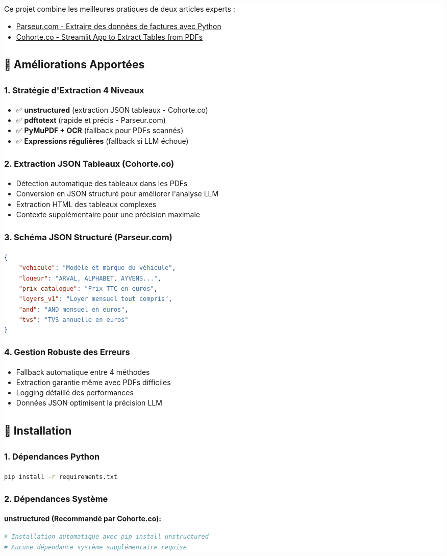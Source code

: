 Ce projet combine les meilleures pratiques de deux articles experts :
- [Parseur.com - Extraire des données de factures avec Python](https://parseur.com/fr/blog/extraire-donnees-factures-python)
- [Cohorte.co - Streamlit App to Extract Tables from PDFs](https://www.cohorte.co/blog/docs-to-table-building-a-streamlit-app-to-extract-tables-from-pdfs-and-answer-questions)

## 🚀 Améliorations Apportées

### 1. **Stratégie d'Extraction 4 Niveaux**
- ✅ **unstructured** (extraction JSON tableaux - Cohorte.co)
- ✅ **pdftotext** (rapide et précis - Parseur.com)
- ✅ **PyMuPDF + OCR** (fallback pour PDFs scannés)
- ✅ **Expressions régulières** (fallback si LLM échoue)

### 2. **Extraction JSON Tableaux (Cohorte.co)**
- Détection automatique des tableaux dans les PDFs
- Conversion en JSON structuré pour améliorer l'analyse LLM
- Extraction HTML des tableaux complexes
- Contexte supplémentaire pour une précision maximale

### 3. **Schéma JSON Structuré (Parseur.com)**
```json
{
    "vehicule": "Modèle et marque du véhicule",
    "loueur": "ARVAL, ALPHABET, AYVENS...", 
    "prix_catalogue": "Prix TTC en euros",
    "loyers_v1": "Loyer mensuel tout compris",
    "and": "AND mensuel en euros",
    "tvs": "TVS annuelle en euros"
}
```

### 4. **Gestion Robuste des Erreurs**
- Fallback automatique entre 4 méthodes
- Extraction garantie même avec PDFs difficiles
- Logging détaillé des performances
- Données JSON optimisent la précision LLM

## 🔧 Installation

### 1. Dépendances Python
```bash
pip install -r requirements.txt
```

### 2. Dépendances Système

**unstructured (Recommandé par Cohorte.co):**
```bash
# Installation automatique avec pip install unstructured
# Aucune dépendance système supplémentaire requise
```
